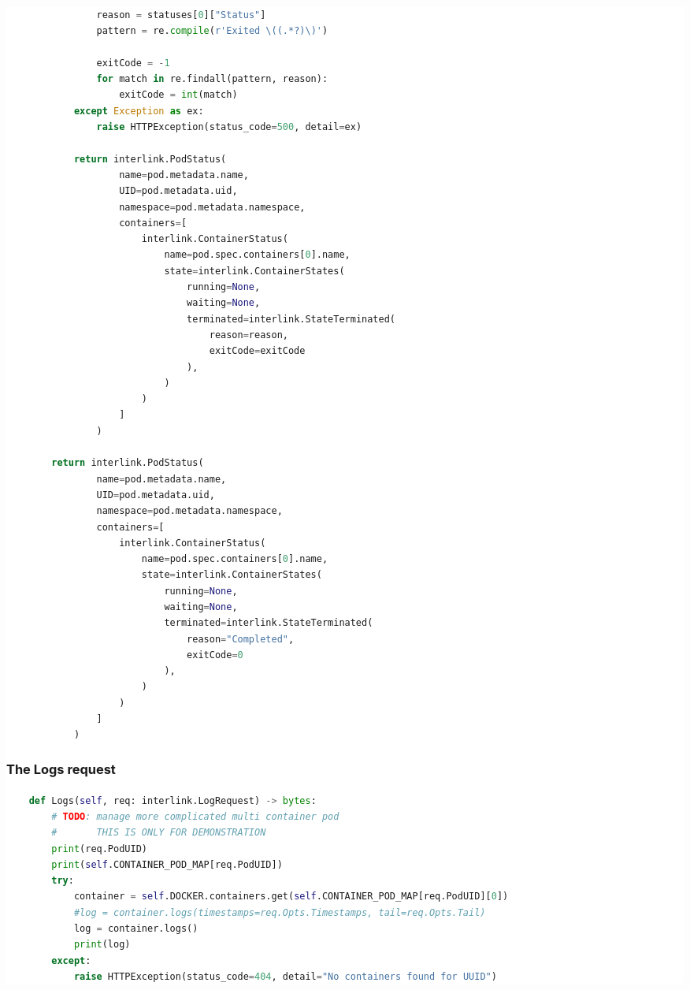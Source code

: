 ```python
                reason = statuses[0]["Status"]
                pattern = re.compile(r'Exited \((.*?)\)')

                exitCode = -1
                for match in re.findall(pattern, reason):
                    exitCode = int(match)
            except Exception as ex:
                raise HTTPException(status_code=500, detail=ex)
                
            return interlink.PodStatus(
                    name=pod.metadata.name,
                    UID=pod.metadata.uid,
                    namespace=pod.metadata.namespace,
                    containers=[
                        interlink.ContainerStatus(
                            name=pod.spec.containers[0].name,
                            state=interlink.ContainerStates(
                                running=None,
                                waiting=None,
                                terminated=interlink.StateTerminated(
                                    reason=reason,
                                    exitCode=exitCode
                                ),
                            )
                        )
                    ]
                )
            
        return interlink.PodStatus(
                name=pod.metadata.name,
                UID=pod.metadata.uid,
                namespace=pod.metadata.namespace,
                containers=[
                    interlink.ContainerStatus(
                        name=pod.spec.containers[0].name,
                        state=interlink.ContainerStates(
                            running=None,
                            waiting=None,
                            terminated=interlink.StateTerminated(
                                reason="Completed",
                                exitCode=0
                            ),
                        )
                    )
                ]
            )
```

### The Logs request

```python
    def Logs(self, req: interlink.LogRequest) -> bytes:
        # TODO: manage more complicated multi container pod
        #       THIS IS ONLY FOR DEMONSTRATION
        print(req.PodUID)
        print(self.CONTAINER_POD_MAP[req.PodUID])
        try:
            container = self.DOCKER.containers.get(self.CONTAINER_POD_MAP[req.PodUID][0])
            #log = container.logs(timestamps=req.Opts.Timestamps, tail=req.Opts.Tail)
            log = container.logs()
            print(log)
        except:
            raise HTTPException(status_code=404, detail="No containers found for UUID")
```
